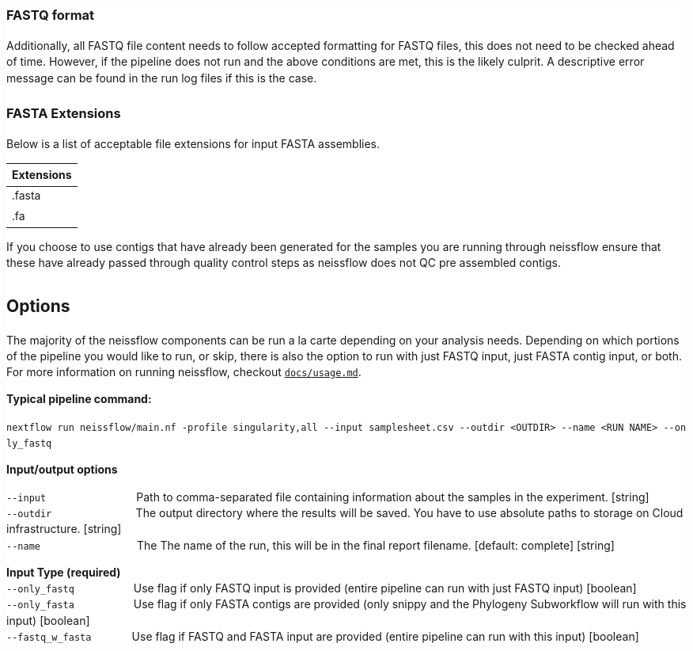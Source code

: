  </center> 

 ### FASTQ format
 Additionally, all FASTQ file content needs to follow accepted formatting for FASTQ files, this does not need to be checked ahead of time. However, if the pipeline does 	not run and the above conditions are met, this is the likely culprit. A descriptive error message can be found in the run log files if this is the case.

 ### FASTA Extensions
 Below is a list of acceptable file extensions for input FASTA assemblies.  
 <center>  

  | Extensions |
  | -------- |
  | .fasta |
  | .fa  | 

 </center> 

 If you choose to use contigs that have already been generated for the samples you are running through neissflow ensure that these have already passed through quality control steps as neissflow does not QC pre assembled contigs.

## Options
The majority of the neissflow components can be run a la carte depending on your analysis needs. Depending on which portions of the pipeline you would like to run, or skip, there is also the option to run with just FASTQ input, just FASTA contig input, or both. For more information on running neissflow, checkout [`docs/usage.md`](docs/usage.md). 


**Typical pipeline command:**

  `nextflow run neissflow/main.nf -profile singularity,all --input samplesheet.csv --outdir <OUTDIR> --name <RUN NAME> --only_fastq`

**Input/output options**  

  `--input`&nbsp;&nbsp;&nbsp;&nbsp;&nbsp;&nbsp;&nbsp;&nbsp;&nbsp;&nbsp;&nbsp;&nbsp;&nbsp;&nbsp;&nbsp;&nbsp;&nbsp;&nbsp;&nbsp;&nbsp;&nbsp;&nbsp;&nbsp;&nbsp;&nbsp;&nbsp;&nbsp;&nbsp;&nbsp;Path to comma-separated file containing information about the samples in the experiment. [string]   
  `--outdir`&nbsp;&nbsp;&nbsp;&nbsp;&nbsp;&nbsp;&nbsp;&nbsp;&nbsp;&nbsp;&nbsp;&nbsp;&nbsp;&nbsp;&nbsp;&nbsp;&nbsp;&nbsp;&nbsp;&nbsp;&nbsp;&nbsp;&nbsp;&nbsp;&nbsp;&nbsp;&nbsp;The output directory where the results will be saved. You have to use absolute paths to storage on Cloud infrastructure. [string]  
   `--name`&nbsp;&nbsp;&nbsp;&nbsp;&nbsp;&nbsp;&nbsp;&nbsp;&nbsp;&nbsp;&nbsp;&nbsp;&nbsp;&nbsp;&nbsp;&nbsp;&nbsp;&nbsp;&nbsp;&nbsp;&nbsp;&nbsp;&nbsp;&nbsp;&nbsp;&nbsp;&nbsp;&nbsp;&nbsp;&nbsp;&nbsp;The The name of the run, this will be in the final report filename. [default: complete] [string]

**Input Type (required)**  
  `--only_fastq`&nbsp;&nbsp;&nbsp;&nbsp;&nbsp;&nbsp;&nbsp;&nbsp;&nbsp;&nbsp;&nbsp;&nbsp;&nbsp;&nbsp;&nbsp;&nbsp;&nbsp;&nbsp;&nbsp;Use flag if only FASTQ input is provided (entire pipeline can run with just FASTQ input) [boolean]  
  `--only_fasta`&nbsp;&nbsp;&nbsp;&nbsp;&nbsp;&nbsp;&nbsp;&nbsp;&nbsp;&nbsp;&nbsp;&nbsp;&nbsp;&nbsp;&nbsp;&nbsp;&nbsp;&nbsp;&nbsp;Use flag if only FASTA contigs are provided (only snippy and the Phylogeny Subworkflow will run with this input) [boolean]  
  `--fastq_w_fasta`&nbsp;&nbsp;&nbsp;&nbsp;&nbsp;&nbsp;&nbsp;&nbsp;&nbsp;&nbsp;&nbsp;&nbsp;&nbsp;Use flag if FASTQ and FASTA input are provided (entire pipeline can run with this input) [boolean] 
